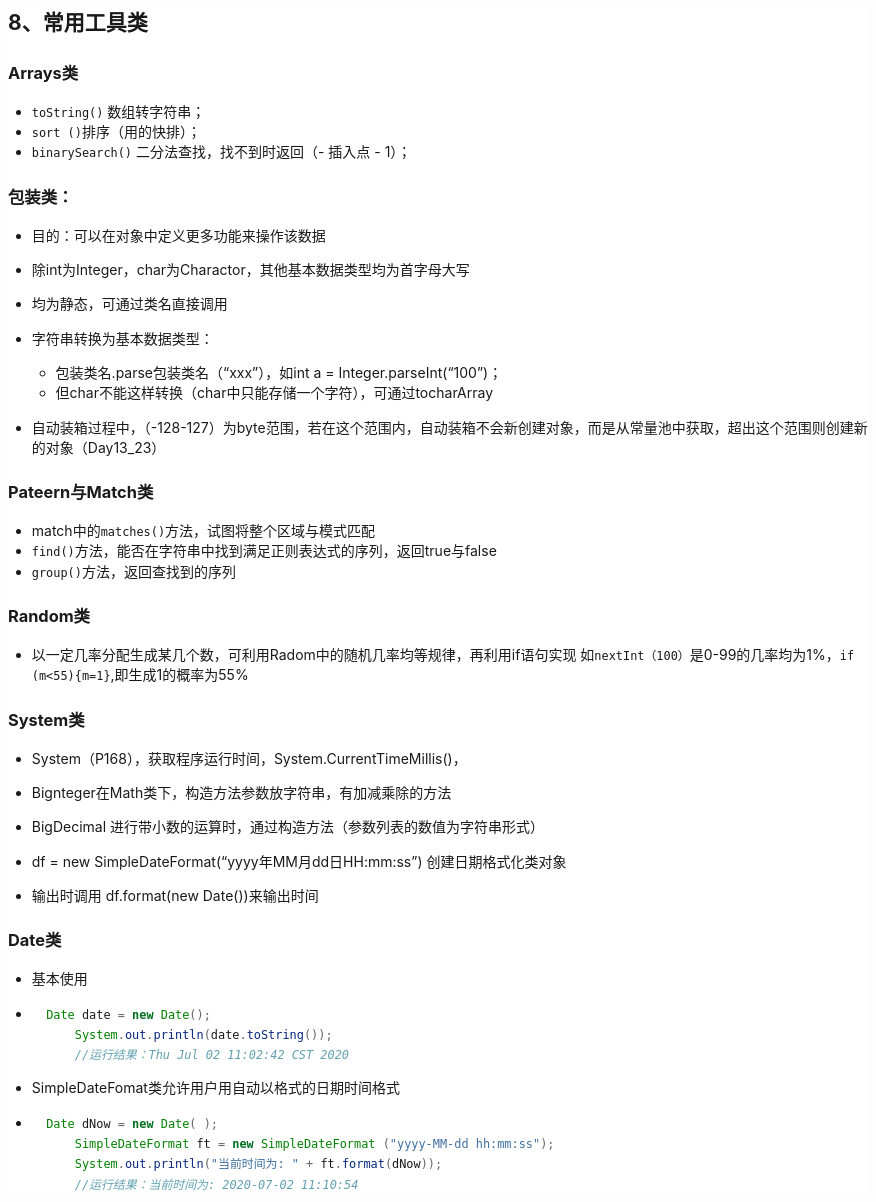 

## 8、常用工具类

### Arrays类

* `toString()` 数组转字符串；
* `sort ()`排序（用的快排）；
* `binarySearch()` 二分法查找，找不到时返回（- 插入点 - 1）；

### 包装类：

* 目的：可以在对象中定义更多功能来操作该数据

* 除int为Integer，char为Charactor，其他基本数据类型均为首字母大写

* 均为静态，可通过类名直接调用

* 字符串转换为基本数据类型：
  * 包装类名.parse包装类名（“xxx”），如int a = Integer.parseInt(“100”)；
  * 但char不能这样转换（char中只能存储一个字符），可通过tocharArray

* 自动装箱过程中，（-128-127）为byte范围，若在这个范围内，自动装箱不会新创建对象，而是从常量池中获取，超出这个范围则创建新的对象（Day13_23）

### Pateern与Match类

* match中的`matches()`方法，试图将整个区域与模式匹配
* `find()`方法，能否在字符串中找到满足正则表达式的序列，返回true与false
* `group()`方法，返回查找到的序列

### Random类

* 以一定几率分配生成某几个数，可利用Radom中的随机几率均等规律，再利用if语句实现  如`nextInt（100）`是0-99的几率均为1%，`if(m<55){m=1}`,即生成1的概率为55%

### System类

* System（P168），获取程序运行时间，System.CurrentTimeMillis()，

* Bignteger在Math类下，构造方法参数放字符串，有加减乘除的方法

* BigDecimal 进行带小数的运算时，通过构造方法（参数列表的数值为字符串形式）

* df = new SimpleDateFormat(“yyyy年MM月dd日HH:mm:ss”) 创建日期格式化类对象

* 输出时调用 df.format(new Date())来输出时间

### Date类

* 基本使用

* ```java
  	Date date = new Date();
    	System.out.println(date.toString());
    	//运行结果：Thu Jul 02 11:02:42 CST 2020
  ```

* SimpleDateFomat类允许用户用自动以格式的日期时间格式

* ```java
  	Date dNow = new Date( );
    	SimpleDateFormat ft = new SimpleDateFormat ("yyyy-MM-dd hh:mm:ss");
    	System.out.println("当前时间为: " + ft.format(dNow));
    	//运行结果：当前时间为: 2020-07-02 11:10:54
  ```

